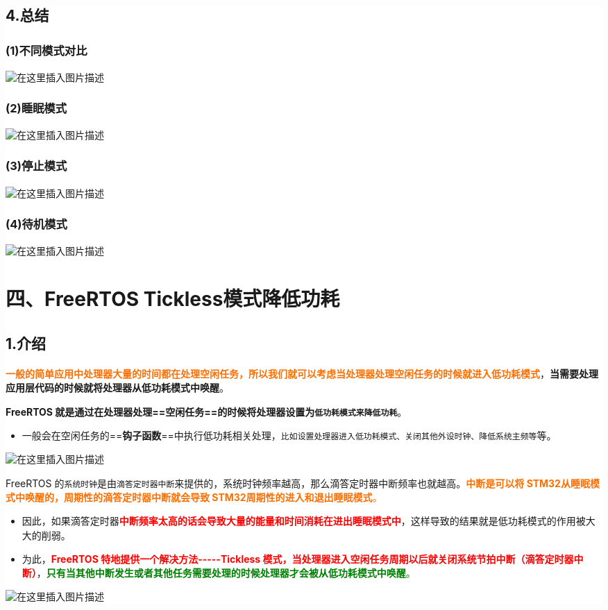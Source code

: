 

## 4.总结



### (1)不同模式对比

![在这里插入图片描述](https://i-blog.csdnimg.cn/direct/8c67ee15147a417680c9ff82ddee73e7.png)



### (2)睡眠模式

![在这里插入图片描述](https://i-blog.csdnimg.cn/direct/c587cd32a3734547be1d2a46f15858a4.png)



### (3)停止模式

![在这里插入图片描述](https://i-blog.csdnimg.cn/direct/59be311813044cde858b8ea39d2165b0.png)



### (4)待机模式

![在这里插入图片描述](https://i-blog.csdnimg.cn/direct/b9943473fa634a70be3c3c7c878f7a8b.png)



# 四、FreeRTOS Tickless模式降低功耗



## 1.介绍

 <font color="#fd6f01">**一般的简单应用中处理器大量的时间都在处理空闲任务，所以我们就可以考虑当处理器处理空闲任务的时候就进入低功耗模式**</font>，**当需要处理应用层代码的时候就将处理器从低功耗模式中唤醒**。

**FreeRTOS 就是通过在处理器处理==空闲任务==的时候将处理器设置为`低功耗模式来降低功耗`**。

- 一般会在空闲任务的==**钩子函数**==中执行低功耗相关处理，`比如设置处理器进入低功耗模式、关闭其他外设时钟、降低系统主频等`等。

![在这里插入图片描述](https://i-blog.csdnimg.cn/direct/cfe9a5c5de92467a92cdc366ea3b22f2.png)

 FreeRTOS 的`系统时钟`是由`滴答定时器中断`来提供的，系统时钟频率越高，那么滴答定时器中断频率也就越高。<font color="#fd6f01">**中断是可以将 STM32从睡眠模式中唤醒的，周期性的滴答定时器中断就会导致 STM32周期性的进入和退出睡眠模式**。</font>

- 因此，如果滴答定时器<font color=red>**中断频率太高的话会导致大量的能量和时间消耗在进出睡眠模式中**</font>，这样导致的结果就是低功耗模式的作用被大大的削弱。

- 为此，<font color=red>**FreeRTOS 特地提供一个解决方法-----Tickless 模式，当处理器进入空闲任务周期以后就关闭系统节拍中断（滴答定时器中断）**</font>，<font color=green>**只有当其他中断发生或者其他任务需要处理的时候处理器才会被从低功耗模式中唤醒**。</font>

![在这里插入图片描述](https://i-blog.csdnimg.cn/direct/a0b7523371044bf6b3d23ef20731f598.png)

